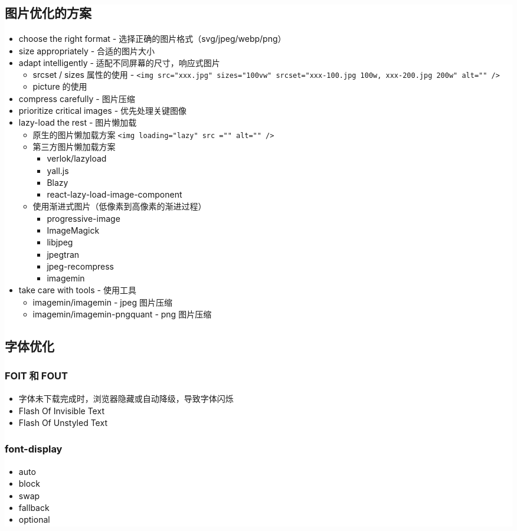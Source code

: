 ## 图片优化的方案

- choose the right format - 选择正确的图片格式（svg/jpeg/webp/png）
- size appropriately - 合适的图片大小
- adapt intelligently - 适配不同屏幕的尺寸，响应式图片
  - srcset / sizes 属性的使用 - `<img src="xxx.jpg" sizes="100vw" srcset="xxx-100.jpg 100w, xxx-200.jpg 200w" alt="" />`
  - picture 的使用
- compress carefully - 图片压缩
- prioritize critical images - 优先处理关键图像
- lazy-load the rest - 图片懒加载
  - 原生的图片懒加载方案 `<img loading="lazy" src ="" alt="" />`
  - 第三方图片懒加载方案
    - verlok/lazyload
    - yall.js
    - Blazy
    - react-lazy-load-image-component
  - 使用渐进式图片（低像素到高像素的渐进过程）
    - progressive-image
    - ImageMagick
    - libjpeg
    - jpegtran
    - jpeg-recompress
    - imagemin
- take care with tools - 使用工具
  - imagemin/imagemin - jpeg 图片压缩
  - imagemin/imagemin-pngquant - png 图片压缩

## 字体优化

### FOIT 和 FOUT

- 字体未下载完成时，浏览器隐藏或自动降级，导致字体闪烁
- Flash Of Invisible Text
- Flash Of Unstyled Text

### font-display

- auto
- block
- swap
- fallback
- optional
